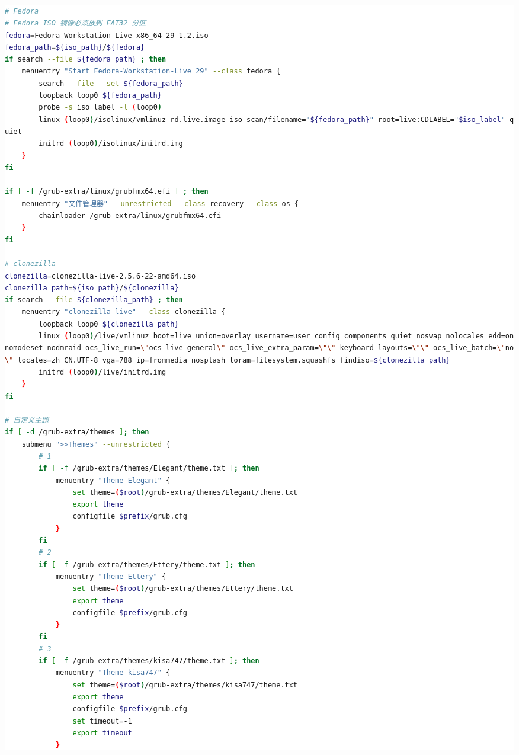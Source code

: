 ```sh
# Fedora
# Fedora ISO 镜像必须放到 FAT32 分区
fedora=Fedora-Workstation-Live-x86_64-29-1.2.iso
fedora_path=${iso_path}/${fedora}
if search --file ${fedora_path} ; then
    menuentry "Start Fedora-Workstation-Live 29" --class fedora {
        search --file --set ${fedora_path}
        loopback loop0 ${fedora_path}
        probe -s iso_label -l (loop0)
        linux (loop0)/isolinux/vmlinuz rd.live.image iso-scan/filename="${fedora_path}" root=live:CDLABEL="$iso_label" quiet
        initrd (loop0)/isolinux/initrd.img
    }
fi

if [ -f /grub-extra/linux/grubfmx64.efi ] ; then
    menuentry "文件管理器" --unrestricted --class recovery --class os {
        chainloader /grub-extra/linux/grubfmx64.efi
    }
fi

# clonezilla
clonezilla=clonezilla-live-2.5.6-22-amd64.iso
clonezilla_path=${iso_path}/${clonezilla}
if search --file ${clonezilla_path} ; then
    menuentry "clonezilla live" --class clonezilla {
        loopback loop0 ${clonezilla_path}
        linux (loop0)/live/vmlinuz boot=live union=overlay username=user config components quiet noswap nolocales edd=on nomodeset nodmraid ocs_live_run=\"ocs-live-general\" ocs_live_extra_param=\"\" keyboard-layouts=\"\" ocs_live_batch=\"no\" locales=zh_CN.UTF-8 vga=788 ip=frommedia nosplash toram=filesystem.squashfs findiso=${clonezilla_path}
        initrd (loop0)/live/initrd.img
    }
fi

# 自定义主题
if [ -d /grub-extra/themes ]; then
    submenu ">>Themes" --unrestricted {
        # 1
        if [ -f /grub-extra/themes/Elegant/theme.txt ]; then
            menuentry "Theme Elegant" {
                set theme=($root)/grub-extra/themes/Elegant/theme.txt
                export theme
                configfile $prefix/grub.cfg
            }
        fi
        # 2
        if [ -f /grub-extra/themes/Ettery/theme.txt ]; then
            menuentry "Theme Ettery" {
                set theme=($root)/grub-extra/themes/Ettery/theme.txt
                export theme
                configfile $prefix/grub.cfg
            }
        fi
        # 3
        if [ -f /grub-extra/themes/kisa747/theme.txt ]; then
            menuentry "Theme kisa747" {
                set theme=($root)/grub-extra/themes/kisa747/theme.txt
                export theme
                configfile $prefix/grub.cfg
                set timeout=-1
                export timeout
            }
```